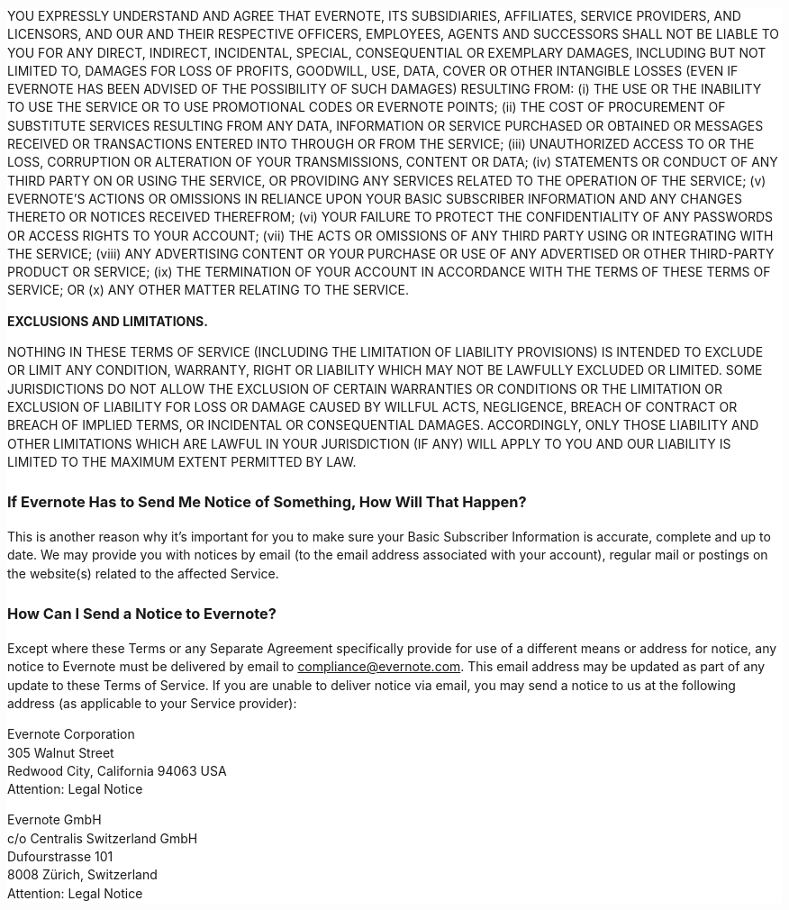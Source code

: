 YOU EXPRESSLY UNDERSTAND AND AGREE THAT EVERNOTE, ITS SUBSIDIARIES, AFFILIATES, SERVICE PROVIDERS, AND LICENSORS, AND OUR AND THEIR RESPECTIVE OFFICERS, EMPLOYEES, AGENTS AND SUCCESSORS SHALL NOT BE LIABLE TO YOU FOR ANY DIRECT, INDIRECT, INCIDENTAL, SPECIAL, CONSEQUENTIAL OR EXEMPLARY DAMAGES, INCLUDING BUT NOT LIMITED TO, DAMAGES FOR LOSS OF PROFITS, GOODWILL, USE, DATA, COVER OR OTHER INTANGIBLE LOSSES (EVEN IF EVERNOTE HAS BEEN ADVISED OF THE POSSIBILITY OF SUCH DAMAGES) RESULTING FROM: (i) THE USE OR THE INABILITY TO USE THE SERVICE OR TO USE PROMOTIONAL CODES OR EVERNOTE POINTS; (ii) THE COST OF PROCUREMENT OF SUBSTITUTE SERVICES RESULTING FROM ANY DATA, INFORMATION OR SERVICE PURCHASED OR OBTAINED OR MESSAGES RECEIVED OR TRANSACTIONS ENTERED INTO THROUGH OR FROM THE SERVICE; (iii) UNAUTHORIZED ACCESS TO OR THE LOSS, CORRUPTION OR ALTERATION OF YOUR TRANSMISSIONS, CONTENT OR DATA; (iv) STATEMENTS OR CONDUCT OF ANY THIRD PARTY ON OR USING THE SERVICE, OR PROVIDING ANY SERVICES RELATED TO THE OPERATION OF THE SERVICE; (v) EVERNOTE’S ACTIONS OR OMISSIONS IN RELIANCE UPON YOUR BASIC SUBSCRIBER INFORMATION AND ANY CHANGES THERETO OR NOTICES RECEIVED THEREFROM; (vi) YOUR FAILURE TO PROTECT THE CONFIDENTIALITY OF ANY PASSWORDS OR ACCESS RIGHTS TO YOUR ACCOUNT; (vii) THE ACTS OR OMISSIONS OF ANY THIRD PARTY USING OR INTEGRATING WITH THE SERVICE; (viii) ANY ADVERTISING CONTENT OR YOUR PURCHASE OR USE OF ANY ADVERTISED OR OTHER THIRD-PARTY PRODUCT OR SERVICE; (ix) THE TERMINATION OF YOUR ACCOUNT IN ACCORDANCE WITH THE TERMS OF THESE TERMS OF SERVICE; OR (x) ANY OTHER MATTER RELATING TO THE SERVICE.

**EXCLUSIONS AND LIMITATIONS.**

NOTHING IN THESE TERMS OF SERVICE (INCLUDING THE LIMITATION OF LIABILITY PROVISIONS) IS INTENDED TO EXCLUDE OR LIMIT ANY CONDITION, WARRANTY, RIGHT OR LIABILITY WHICH MAY NOT BE LAWFULLY EXCLUDED OR LIMITED. SOME JURISDICTIONS DO NOT ALLOW THE EXCLUSION OF CERTAIN WARRANTIES OR CONDITIONS OR THE LIMITATION OR EXCLUSION OF LIABILITY FOR LOSS OR DAMAGE CAUSED BY WILLFUL ACTS, NEGLIGENCE, BREACH OF CONTRACT OR BREACH OF IMPLIED TERMS, OR INCIDENTAL OR CONSEQUENTIAL DAMAGES. ACCORDINGLY, ONLY THOSE LIABILITY AND OTHER LIMITATIONS WHICH ARE LAWFUL IN YOUR JURISDICTION (IF ANY) WILL APPLY TO YOU AND OUR LIABILITY IS LIMITED TO THE MAXIMUM EXTENT PERMITTED BY LAW.

### If Evernote Has to Send Me Notice of Something, How Will That Happen?

This is another reason why it’s important for you to make sure your Basic Subscriber Information is accurate, complete and up to date. We may provide you with notices by email (to the email address associated with your account), regular mail or postings on the website(s) related to the affected Service.

### How Can I Send a Notice to Evernote?

Except where these Terms or any Separate Agreement specifically provide for use of a different means or address for notice, any notice to Evernote must be delivered by email to compliance@evernote.com. This email address may be updated as part of any update to these Terms of Service. If you are unable to deliver notice via email, you may send a notice to us at the following address (as applicable to your Service provider): 

Evernote Corporation  
305 Walnut Street  
Redwood City, California 94063 USA  
Attention: Legal Notice

Evernote GmbH  
c/o Centralis Switzerland GmbH  
Dufourstrasse 101  
8008 Zürich, Switzerland  
Attention: Legal Notice
